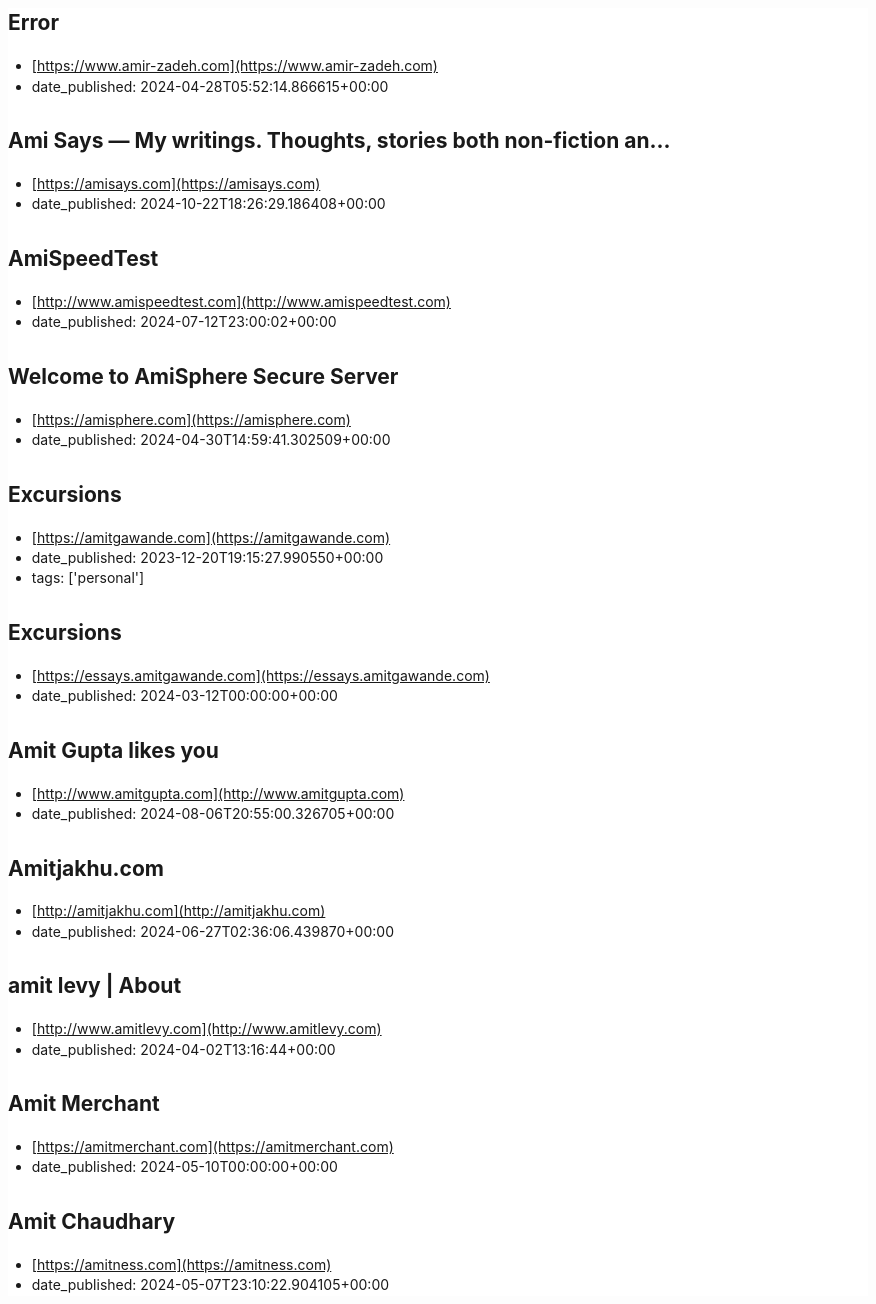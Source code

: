  ## Error
 - [https://www.amir-zadeh.com](https://www.amir-zadeh.com)
 - date_published: 2024-04-28T05:52:14.866615+00:00

 ## Ami Says — My writings. Thoughts, stories both non-fiction an...
 - [https://amisays.com](https://amisays.com)
 - date_published: 2024-10-22T18:26:29.186408+00:00

 ## AmiSpeedTest
 - [http://www.amispeedtest.com](http://www.amispeedtest.com)
 - date_published: 2024-07-12T23:00:02+00:00

 ## Welcome to AmiSphere Secure Server
 - [https://amisphere.com](https://amisphere.com)
 - date_published: 2024-04-30T14:59:41.302509+00:00

 ## Excursions
 - [https://amitgawande.com](https://amitgawande.com)
 - date_published: 2023-12-20T19:15:27.990550+00:00
 - tags: ['personal']

 ## Excursions
 - [https://essays.amitgawande.com](https://essays.amitgawande.com)
 - date_published: 2024-03-12T00:00:00+00:00

 ## Amit Gupta likes you
 - [http://www.amitgupta.com](http://www.amitgupta.com)
 - date_published: 2024-08-06T20:55:00.326705+00:00

 ## Amitjakhu.com
 - [http://amitjakhu.com](http://amitjakhu.com)
 - date_published: 2024-06-27T02:36:06.439870+00:00

 ## amit levy | About
 - [http://www.amitlevy.com](http://www.amitlevy.com)
 - date_published: 2024-04-02T13:16:44+00:00

 ## Amit Merchant
 - [https://amitmerchant.com](https://amitmerchant.com)
 - date_published: 2024-05-10T00:00:00+00:00

 ## Amit Chaudhary
 - [https://amitness.com](https://amitness.com)
 - date_published: 2024-05-07T23:10:22.904105+00:00
